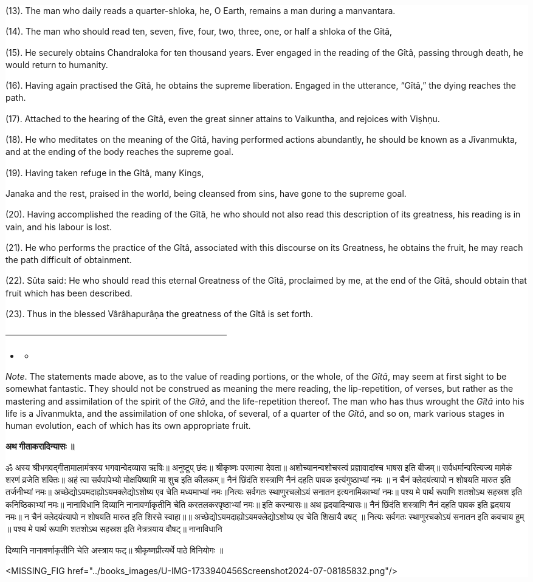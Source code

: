  (13). The man who daily reads a quarter-shloka, he, O Earth, remains a man during a manvantara.

 (14). The man who should read ten, seven, five, four, two, three, one, or half a shloka of the Gîtâ,

 (15). He securely obtains Chandraloka for ten thousand years. Ever engaged in the reading of the Gîtâ, passing through death, he would return to humanity.

 (16). Having again practised the Gîtâ, he obtains the supreme liberation. Engaged in the utterance, “Gîtâ,” the dying reaches the path.

 (17). Attached to the hearing of the Gîtâ, even the great sinner attains to Vaikuntha, and rejoices with Viṣhṇu.

 (18). He who meditates on the meaning of the Gîtâ, having performed actions abundantly, he should be known as a Jîvanmukta, and at the ending of the body reaches the supreme goal.

 (19). Having taken refuge in the Gîtâ, many Kings,

Janaka and the rest, praised in the world, being cleansed from sins, have gone to the supreme goal.

 (20). Having accomplished the reading of the Gîtâ, he who should not also read this description of its greatness, his reading is in vain, and his labour is lost.

 (21). He who performs the practice of the Gîtâ, associated with this discourse on its Greatness, he obtains the fruit, he may reach the path difficult of obtainment.

 (22). Sûta said: He who should read this eternal Greatness of the Gîtâ, proclaimed by me, at the end of the Gîtâ, should obtain that fruit which has been described.

 (23). Thus in the blessed Vârâhapurâṇa the greatness of the Gîtâ is set forth.

——————————————————————————

* *

*Note*. The statements made above, as to the value of reading portions, or the whole, of the *Gîtâ*, may seem at first sight to be somewhat fantastic. They should not be construed as meaning the mere reading, the lip-repetition, of verses, but rather as the mastering and assimilation of the spirit of the *Gîtâ*, and the life-repetition thereof. The man who has thus wrought the *Gîtâ* into his life is a Jîvanmukta, and the assimilation of one shloka, of several, of a quarter of the *Gîtâ*, and so on, mark various stages in human evolution, each of which has its own appropriate fruit.

**अथ गीताकरादिन्यासः ॥**

 ॐ अस्य श्रीभगवद्गीतामालामंत्रस्य भगवान्वेदव्यास ऋषिः॥ अनुष्टुप् छंदः॥ श्रीकृष्णः परमात्मा देवता॥ अशोच्यानन्वशोचस्त्वं प्रज्ञावादांश्च भाषस इति बीजम्॥ सर्वधर्मान्परित्यज्य मामेकं शरणं व्रजेति शक्तिः॥ अहं त्वा सर्वपापेभ्यो मोक्षयिष्यामि मा शुच इति कीलकम्॥ नैनं छिंदंति शस्त्राणि नैनं दहति पावक इत्यंगुष्ठाभ्यां नमः ॥ न चैनं क्लेदयंत्यापो न शोषयति मारुत इति तर्जनीभ्यां नमः॥ अच्छेद्योऽयमदाह्योऽयमक्लेद्योऽशोष्य एव चेति मध्यमाभ्यां नमः॥नित्यः सर्वगतः स्थाणुरचलोऽयं सनातन इत्यनामिकाभ्यां नमः॥ पश्य मे पार्थ रूपाणि शतशोऽथ सहस्रश इति कनिष्ठिकाभ्यां नमः॥ नानाविधानि दिव्यानि नानावर्णाकृतीनि चेति करतलकरपृष्ठाभ्यां नमः॥ इति करन्यासः॥ अथ हृदयादिन्यासः॥ नैनं छिंदंति शस्त्राणि नैनं दहति पावक इति हृदयाय नमः॥ न चैनं क्लेदयंत्यापो न शोषयति मारुत इति शिरसे स्वाहा॥॥ अच्छेद्योऽयमदाह्योऽयमक्लेद्योऽशोष्य एव चेति शिखायै वषट् ॥ नित्यः सर्वगतः स्थाणुरचकोऽयं सनातन इति कवचाय हुम् ॥ पश्य मे पार्थ रूपाणि शतशोऽथ सहस्रश इति नेत्रत्रयाय वौषट्॥ नानाविधानि

दिव्यानि नानावर्णाकृतीनि चेति अस्त्राय फट्॥ श्रीकृष्णप्रीत्यर्थे पाठे विनियोगः ॥  

<MISSING_FIG href="../books_images/U-IMG-1733940456Screenshot2024-07-08185832.png"/>
